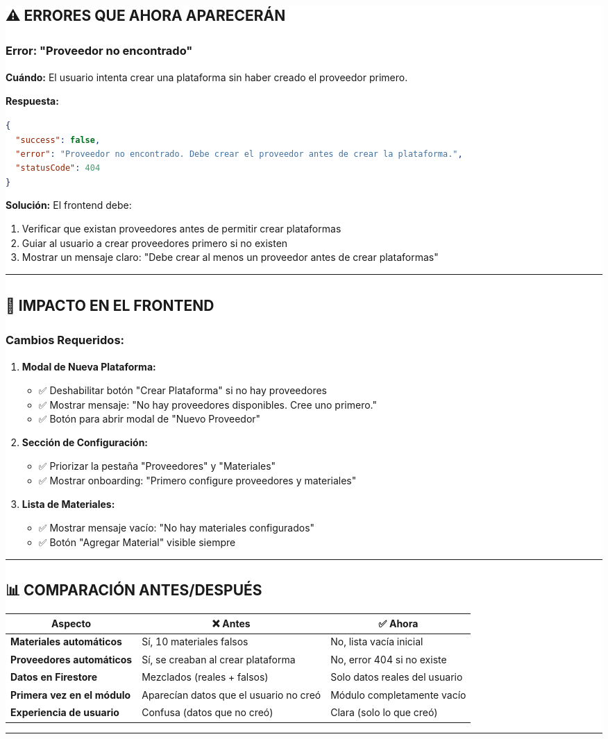 
## ⚠️ ERRORES QUE AHORA APARECERÁN

### **Error: "Proveedor no encontrado"**

**Cuándo:** El usuario intenta crear una plataforma sin haber creado el proveedor primero.

**Respuesta:**
```json
{
  "success": false,
  "error": "Proveedor no encontrado. Debe crear el proveedor antes de crear la plataforma.",
  "statusCode": 404
}
```

**Solución:** El frontend debe:
1. Verificar que existan proveedores antes de permitir crear plataformas
2. Guiar al usuario a crear proveedores primero si no existen
3. Mostrar un mensaje claro: "Debe crear al menos un proveedor antes de crear plataformas"

---

## 🔄 IMPACTO EN EL FRONTEND

### **Cambios Requeridos:**

1. **Modal de Nueva Plataforma:**
   - ✅ Deshabilitar botón "Crear Plataforma" si no hay proveedores
   - ✅ Mostrar mensaje: "No hay proveedores disponibles. Cree uno primero."
   - ✅ Botón para abrir modal de "Nuevo Proveedor"

2. **Sección de Configuración:**
   - ✅ Priorizar la pestaña "Proveedores" y "Materiales"
   - ✅ Mostrar onboarding: "Primero configure proveedores y materiales"

3. **Lista de Materiales:**
   - ✅ Mostrar mensaje vacío: "No hay materiales configurados"
   - ✅ Botón "Agregar Material" visible siempre

---

## 📊 COMPARACIÓN ANTES/DESPUÉS

| Aspecto | ❌ Antes | ✅ Ahora |
|---------|---------|----------|
| **Materiales automáticos** | Sí, 10 materiales falsos | No, lista vacía inicial |
| **Proveedores automáticos** | Sí, se creaban al crear plataforma | No, error 404 si no existe |
| **Datos en Firestore** | Mezclados (reales + falsos) | Solo datos reales del usuario |
| **Primera vez en el módulo** | Aparecían datos que el usuario no creó | Módulo completamente vacío |
| **Experiencia de usuario** | Confusa (datos que no creó) | Clara (solo lo que creó) |

---